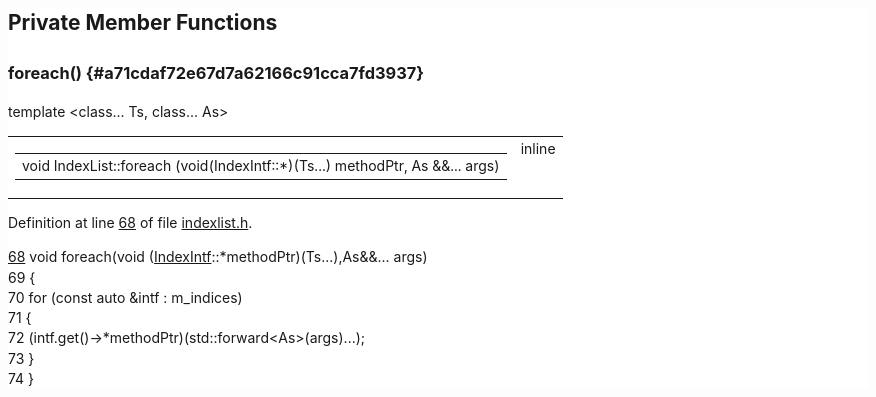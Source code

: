 ## Private Member Functions

### foreach() {#a71cdaf72e67d7a62166c91cca7fd3937}

<div class="doxyMemberItem">
<div class="doxyMemberProto">
<div class="doxyMemberTemplate">template &lt;class... Ts, class... As&gt;</div>
<table class="doxyMemberLabels">
<tr class="doxyMemberLabels">
<td class="doxyMemberLabelsLeft">
<table class="doxyMemberName">
<tr>
<td class="doxyMemberName">void IndexList::foreach (void(IndexIntf::*)(Ts...) methodPtr, As &amp;&amp;... args)</td>
</tr>
</table>
</td>
<td class="doxyMemberLabelsRight">
<span class="doxyMemberLabels">
<span class="doxyMemberLabel inline">inline</span>
</span>
</td>
</tr>
</table>
</div>
<div class="doxyMemberDoc">


<p>Definition at line <a href="/web-doxygen/docs/api/files/src/indexlist-h/#l00068">68</a> of file <a href="/web-doxygen/docs/api/files/src/indexlist-h">indexlist.h</a>.</p>

<div class="doxyProgramListing">

<div class="doxyCodeLine"><span class="doxyLineNumber"><a href="#a71cdaf72e67d7a62166c91cca7fd3937">68</a></span><span class="doxyLineContent"><span class="doxyHighlight">    </span><span class="doxyHighlightKeywordType">void</span><span class="doxyHighlight"> </span><span class="doxyHighlightKeywordFlow">foreach</span><span class="doxyHighlight">(</span><span class="doxyHighlightKeywordType">void</span><span class="doxyHighlight"> (<a href="/web-doxygen/docs/api/classes/indexintf">IndexIntf</a>::*methodPtr)(Ts...),As&amp;&amp;... args)</span></span></div>
<div class="doxyCodeLine"><span class="doxyLineNumber">69</span><span class="doxyLineContent"><span class="doxyHighlight">    {</span></span></div>
<div class="doxyCodeLine"><span class="doxyLineNumber">70</span><span class="doxyLineContent"><span class="doxyHighlight">      for (const auto &amp;intf : m_indices)</span></span></div>
<div class="doxyCodeLine"><span class="doxyLineNumber">71</span><span class="doxyLineContent"><span class="doxyHighlight">      {</span></span></div>
<div class="doxyCodeLine"><span class="doxyLineNumber">72</span><span class="doxyLineContent"><span class="doxyHighlight">        (intf.get()-&gt;*methodPtr)(std::forward&lt;As&gt;(args)...);</span></span></div>
<div class="doxyCodeLine"><span class="doxyLineNumber">73</span><span class="doxyLineContent"><span class="doxyHighlight">      }</span></span></div>
<div class="doxyCodeLine"><span class="doxyLineNumber">74</span><span class="doxyLineContent"><span class="doxyHighlight">    }</span></span></div>
